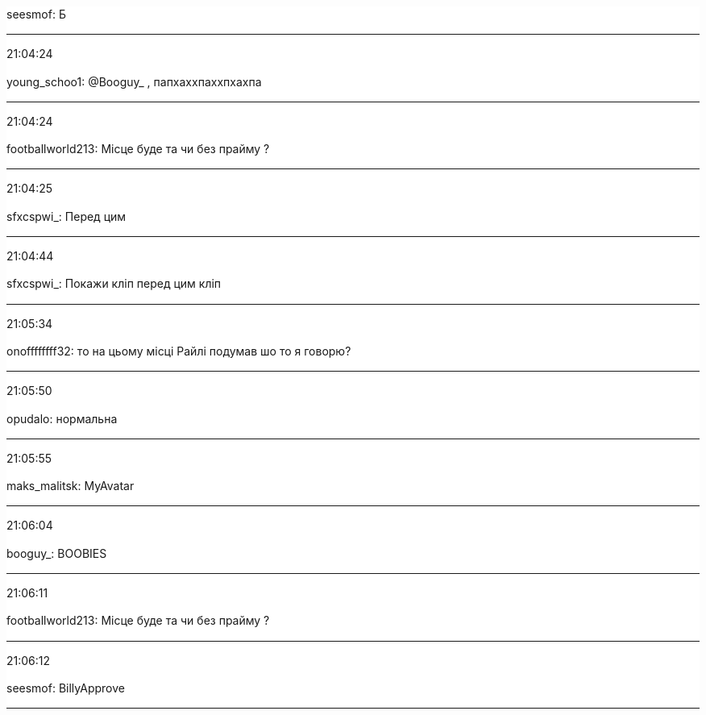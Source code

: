 seesmof: Б

---

21:04:24

young_schoo1: @Booguy_ , папхаххпаххпхахпа

---

21:04:24

footballworld213: Місце буде та чи без прайму ?

---

21:04:25

sfxcspwi_: Перед цим

---

21:04:44

sfxcspwi_: Покажи кліп перед цим кліп

---

21:05:34

onoffffffff32: то на цьому місці Райлі подумав шо то я говорю?

---

21:05:50

opudalo: нормальна

---

21:05:55

maks_malitsk: MyAvatar

---

21:06:04

booguy_: BOOBIES

---

21:06:11

footballworld213: Місце буде та чи без прайму ?

---

21:06:12

seesmof: BillyApprove

---
